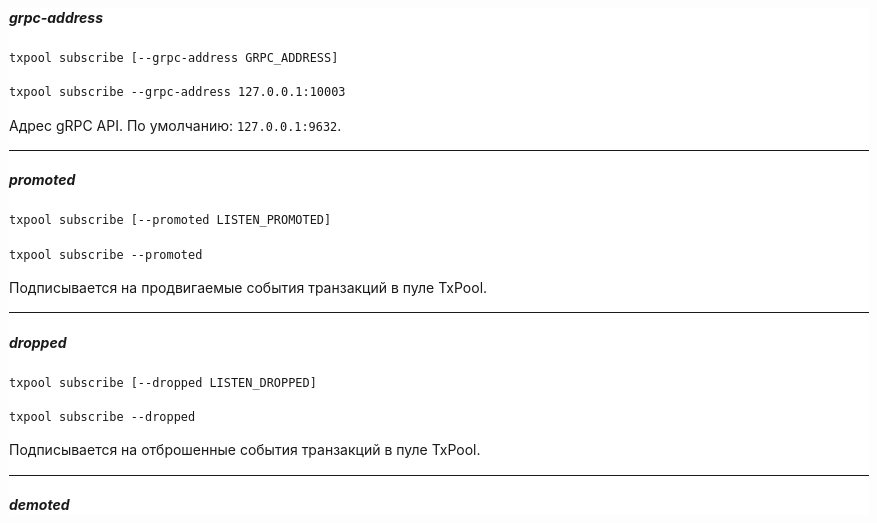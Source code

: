 <h4><i>grpc-address</i></h4>

<Tabs>
  <TabItem value="syntax" label="Syntax" default>

    txpool subscribe [--grpc-address GRPC_ADDRESS]

</TabItem>
  <TabItem value="example" label="Example">

    txpool subscribe --grpc-address 127.0.0.1:10003

</TabItem>
</Tabs>

Адрес gRPC API. По умолчанию: `127.0.0.1:9632`.

---

<h4><i>promoted</i></h4>

<Tabs>
  <TabItem value="syntax" label="Syntax" default>

    txpool subscribe [--promoted LISTEN_PROMOTED]

</TabItem>
  <TabItem value="example" label="Example">

    txpool subscribe --promoted

</TabItem>
</Tabs>

Подписывается на продвигаемые события транзакций в пуле TxPool.

---

<h4><i>dropped</i></h4>

<Tabs>
  <TabItem value="syntax" label="Syntax" default>

    txpool subscribe [--dropped LISTEN_DROPPED]

</TabItem>
  <TabItem value="example" label="Example">

    txpool subscribe --dropped

</TabItem>
</Tabs>

Подписывается на отброшенные события транзакций в пуле TxPool.

---

<h4><i>demoted</i></h4>

<Tabs>
  <TabItem value="syntax" label="Syntax" default>
